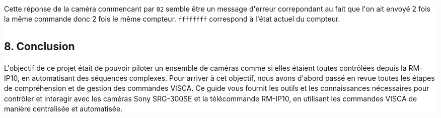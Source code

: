 Cette réponse de la caméra commencant par `02` semble être un message d'erreur correpondant au fait que l'on ait envoyé 2 fois la même commande donc 2 fois le même compteur.
`ffffffff` correspond à l'état actuel du compteur.

## 8. Conclusion

L'objectif de ce projet était de pouvoir piloter un ensemble de caméras comme si elles étaient toutes contrôlées depuis la RM-IP10, en automatisant des séquences complexes. Pour arriver à cet objectif, nous avons d'abord passé en revue toutes les étapes de compréhension et de gestion des commandes VISCA. Ce guide vous fournit les outils et les connaissances nécessaires pour contrôler et interagir avec les caméras Sony SRG-300SE et la télécommande RM-IP10, en utilisant les commandes VISCA de manière centralisée et automatisée.
